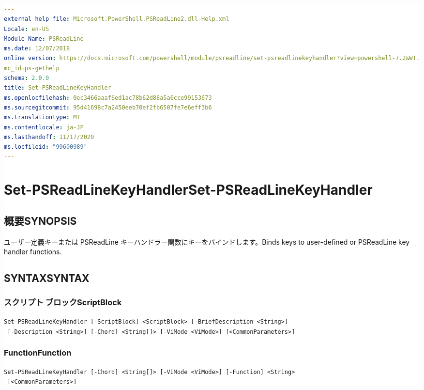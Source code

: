 ```yaml
---
external help file: Microsoft.PowerShell.PSReadLine2.dll-Help.xml
Locale: en-US
Module Name: PSReadLine
ms.date: 12/07/2018
online version: https://docs.microsoft.com/powershell/module/psreadline/set-psreadlinekeyhandler?view=powershell-7.2&WT.mc_id=ps-gethelp
schema: 2.0.0
title: Set-PSReadLineKeyHandler
ms.openlocfilehash: 0ec3466aaaf6ed1ac78b62d88a5a6cce99153673
ms.sourcegitcommit: 95d41698c7a2450eeb70ef2fb6507fe7e6eff3b6
ms.translationtype: MT
ms.contentlocale: ja-JP
ms.lasthandoff: 11/17/2020
ms.locfileid: "99600989"
---
```

# <span data-ttu-id="e3b5c-102">Set-PSReadLineKeyHandler</span><span class="sxs-lookup"><span data-stu-id="e3b5c-102">Set-PSReadLineKeyHandler</span></span>

## <span data-ttu-id="e3b5c-103">概要</span><span class="sxs-lookup"><span data-stu-id="e3b5c-103">SYNOPSIS</span></span>
<span data-ttu-id="e3b5c-104">ユーザー定義キーまたは PSReadLine キーハンドラー関数にキーをバインドします。</span><span class="sxs-lookup"><span data-stu-id="e3b5c-104">Binds keys to user-defined or PSReadLine key handler functions.</span></span>

## <span data-ttu-id="e3b5c-105">SYNTAX</span><span class="sxs-lookup"><span data-stu-id="e3b5c-105">SYNTAX</span></span>

### <span data-ttu-id="e3b5c-106">スクリプト ブロック</span><span class="sxs-lookup"><span data-stu-id="e3b5c-106">ScriptBlock</span></span>

```
Set-PSReadLineKeyHandler [-ScriptBlock] <ScriptBlock> [-BriefDescription <String>]
 [-Description <String>] [-Chord] <String[]> [-ViMode <ViMode>] [<CommonParameters>]
```

### <span data-ttu-id="e3b5c-107">Function</span><span class="sxs-lookup"><span data-stu-id="e3b5c-107">Function</span></span>

```
Set-PSReadLineKeyHandler [-Chord] <String[]> [-ViMode <ViMode>] [-Function] <String>
 [<CommonParameters>]
```
